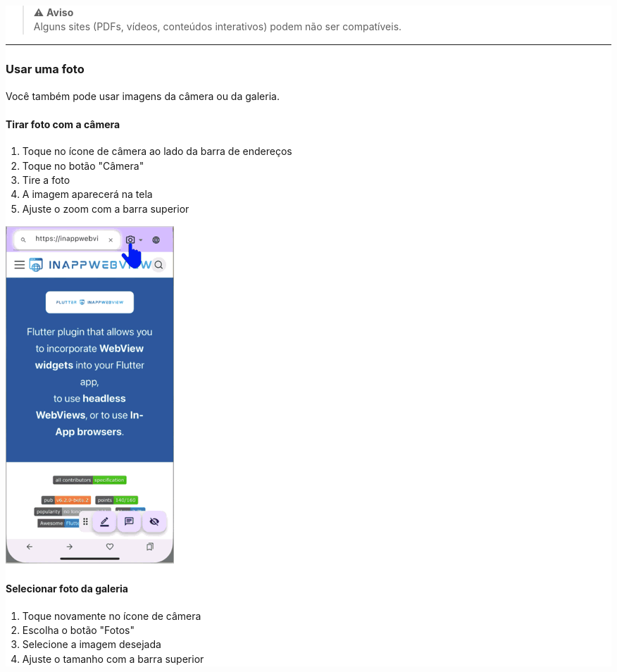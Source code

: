 > ⚠️ **Aviso**  
> Alguns sites (PDFs, vídeos, conteúdos interativos) podem não ser compatíveis.

---

### Usar uma foto

Você também pode usar imagens da câmera ou da galeria.

#### Tirar foto com a câmera

1. Toque no ícone de câmera ao lado da barra de endereços  
2. Toque no botão "Câmera"  
3. Tire a foto  
4. A imagem aparecerá na tela  
5. Ajuste o zoom com a barra superior  

![GIF da câmera](./img/ScreenRecording006.gif)

#### Selecionar foto da galeria

1. Toque novamente no ícone de câmera  
2. Escolha o botão "Fotos"  
3. Selecione a imagem desejada  
4. Ajuste o tamanho com a barra superior  
